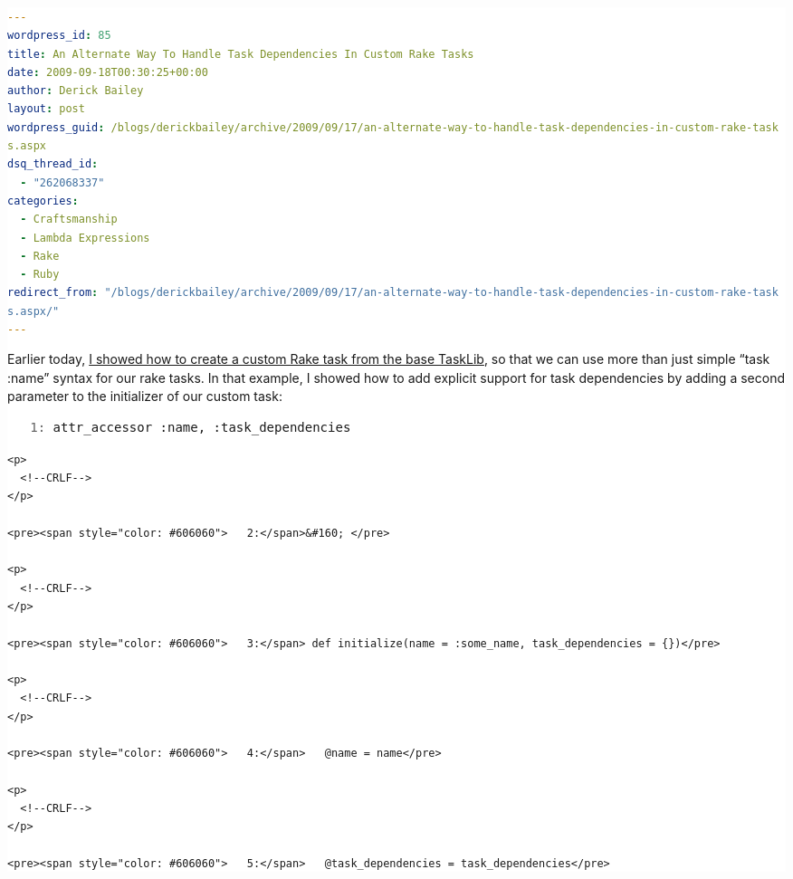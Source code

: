 ```yaml
---
wordpress_id: 85
title: An Alternate Way To Handle Task Dependencies In Custom Rake Tasks
date: 2009-09-18T00:30:25+00:00
author: Derick Bailey
layout: post
wordpress_guid: /blogs/derickbailey/archive/2009/09/17/an-alternate-way-to-handle-task-dependencies-in-custom-rake-tasks.aspx
dsq_thread_id:
  - "262068337"
categories:
  - Craftsmanship
  - Lambda Expressions
  - Rake
  - Ruby
redirect_from: "/blogs/derickbailey/archive/2009/09/17/an-alternate-way-to-handle-task-dependencies-in-custom-rake-tasks.aspx/"
---
```

Earlier today, [I showed how to create a custom Rake task from the base TaskLib](http://www.lostechies.com/blogs/derickbailey/archive/2009/09/17/how-a-net-developer-hacked-out-a-rake-task.aspx), so that we can use more than just simple “task :name” syntax for our rake tasks. In that example, I showed how to add explicit support for task dependencies by adding a second parameter to the initializer of our custom task:

<div>
  <div>
    <pre><span style="color: #606060">   1:</span> attr_accessor :name, :task_dependencies</pre>
    
    <p>
      <!--CRLF-->
    </p>
    
    <pre><span style="color: #606060">   2:</span>&#160; </pre>
    
    <p>
      <!--CRLF-->
    </p>
    
    <pre><span style="color: #606060">   3:</span> def initialize(name = :some_name, task_dependencies = {})</pre>
    
    <p>
      <!--CRLF-->
    </p>
    
    <pre><span style="color: #606060">   4:</span>   @name = name</pre>
    
    <p>
      <!--CRLF-->
    </p>
    
    <pre><span style="color: #606060">   5:</span>   @task_dependencies = task_dependencies</pre>
    